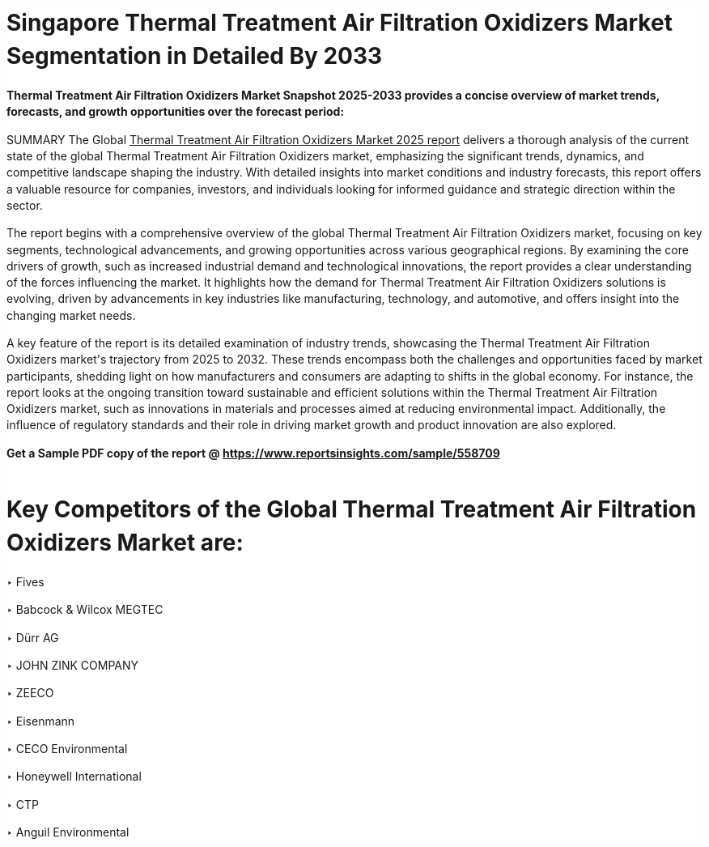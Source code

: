 # Singapore Thermal Treatment Air Filtration Oxidizers Market Segmentation in Detailed By 2033

<strong>Thermal Treatment Air Filtration Oxidizers Market Snapshot 2025-2033 provides a concise overview of market trends, forecasts, and growth opportunities over the forecast period:</strong>

SUMMARY The Global <a href=https://www.reportsinsights.com/sample/558709>Thermal Treatment Air Filtration Oxidizers Market 2025 report</a> delivers a thorough analysis of the current state of the global Thermal Treatment Air Filtration Oxidizers market, emphasizing the significant trends, dynamics, and competitive landscape shaping the industry. With detailed insights into market conditions and industry forecasts, this report offers a valuable resource for companies, investors, and individuals looking for informed guidance and strategic direction within the sector.

The report begins with a comprehensive overview of the global Thermal Treatment Air Filtration Oxidizers market, focusing on key segments, technological advancements, and growing opportunities across various geographical regions. By examining the core drivers of growth, such as increased industrial demand and technological innovations, the report provides a clear understanding of the forces influencing the market. It highlights how the demand for Thermal Treatment Air Filtration Oxidizers solutions is evolving, driven by advancements in key industries like manufacturing, technology, and automotive, and offers insight into the changing market needs.

A key feature of the report is its detailed examination of industry trends, showcasing the Thermal Treatment Air Filtration Oxidizers market's trajectory from 2025 to 2032. These trends encompass both the challenges and opportunities faced by market participants, shedding light on how manufacturers and consumers are adapting to shifts in the global economy. For instance, the report looks at the ongoing transition toward sustainable and efficient solutions within the Thermal Treatment Air Filtration Oxidizers market, such as innovations in materials and processes aimed at reducing environmental impact. Additionally, the influence of regulatory standards and their role in driving market growth and product innovation are also explored.

<strong>Get a Sample PDF copy of the report @ <a href=https://www.reportsinsights.com/sample/558709>https://www.reportsinsights.com/sample/558709</a></strong>

# <strong>Key Competitors of the Global Thermal Treatment Air Filtration Oxidizers Market are:</strong>

‣ Fives

‣ Babcock & Wilcox MEGTEC

‣ Dürr AG

‣ JOHN ZINK COMPANY

‣ ZEECO

‣ Eisenmann

‣ CECO Environmental

‣ Honeywell International

‣ CTP

‣ Anguil Environmental
